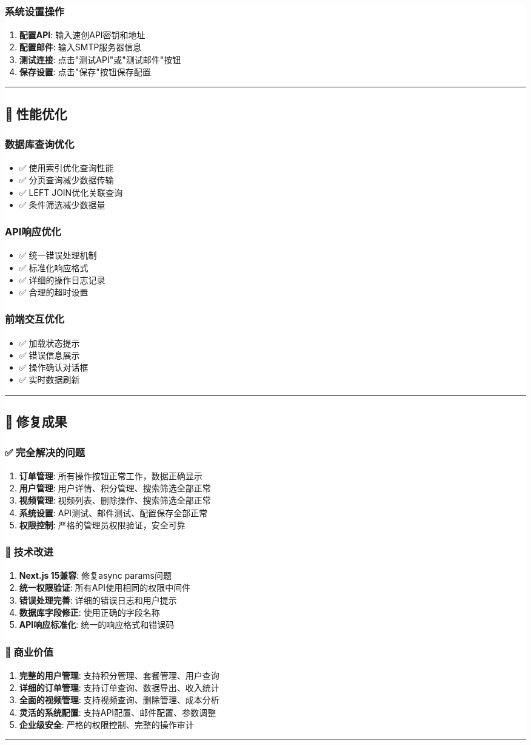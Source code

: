 ### 系统设置操作
1. **配置API**: 输入速创API密钥和地址
2. **配置邮件**: 输入SMTP服务器信息
3. **测试连接**: 点击"测试API"或"测试邮件"按钮
4. **保存设置**: 点击"保存"按钮保存配置

---

## 🚀 性能优化

### 数据库查询优化
- ✅ 使用索引优化查询性能
- ✅ 分页查询减少数据传输
- ✅ LEFT JOIN优化关联查询
- ✅ 条件筛选减少数据量

### API响应优化
- ✅ 统一错误处理机制
- ✅ 标准化响应格式
- ✅ 详细的操作日志记录
- ✅ 合理的超时设置

### 前端交互优化
- ✅ 加载状态提示
- ✅ 错误信息展示
- ✅ 操作确认对话框
- ✅ 实时数据刷新

---

## 🎉 修复成果

### ✅ 完全解决的问题
1. **订单管理**: 所有操作按钮正常工作，数据正确显示
2. **用户管理**: 用户详情、积分管理、搜索筛选全部正常
3. **视频管理**: 视频列表、删除操作、搜索筛选全部正常  
4. **系统设置**: API测试、邮件测试、配置保存全部正常
5. **权限控制**: 严格的管理员权限验证，安全可靠

### 🎯 技术改进
1. **Next.js 15兼容**: 修复async params问题
2. **统一权限验证**: 所有API使用相同的权限中间件
3. **错误处理完善**: 详细的错误日志和用户提示
4. **数据库字段修正**: 使用正确的字段名称
5. **API响应标准化**: 统一的响应格式和错误码

### 💼 商业价值
1. **完整的用户管理**: 支持积分管理、套餐管理、用户查询
2. **详细的订单管理**: 支持订单查询、数据导出、收入统计
3. **全面的视频管理**: 支持视频查询、删除管理、成本分析
4. **灵活的系统配置**: 支持API配置、邮件配置、参数调整
5. **企业级安全**: 严格的权限控制、完整的操作审计

---